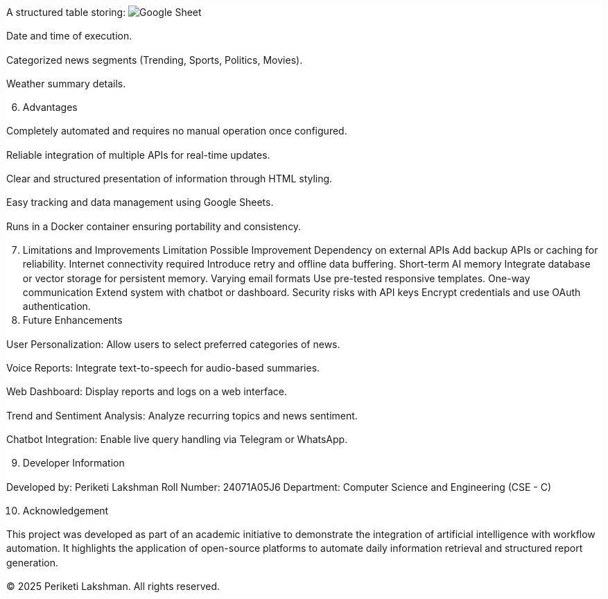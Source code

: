 A structured table storing:
![Google Sheet](https://github.com/user-attachments/assets/1f63640e-6cce-4bbe-8a92-3cd08b55f38a)


Date and time of execution.

Categorized news segments (Trending, Sports, Politics, Movies).

Weather summary details.

6. Advantages

Completely automated and requires no manual operation once configured.

Reliable integration of multiple APIs for real-time updates.

Clear and structured presentation of information through HTML styling.

Easy tracking and data management using Google Sheets.

Runs in a Docker container ensuring portability and consistency.

7. Limitations and Improvements
Limitation	Possible Improvement
Dependency on external APIs	Add backup APIs or caching for reliability.
Internet connectivity required	Introduce retry and offline data buffering.
Short-term AI memory	Integrate database or vector storage for persistent memory.
Varying email formats	Use pre-tested responsive templates.
One-way communication	Extend system with chatbot or dashboard.
Security risks with API keys	Encrypt credentials and use OAuth authentication.
8. Future Enhancements

User Personalization: Allow users to select preferred categories of news.

Voice Reports: Integrate text-to-speech for audio-based summaries.

Web Dashboard: Display reports and logs on a web interface.

Trend and Sentiment Analysis: Analyze recurring topics and news sentiment.

Chatbot Integration: Enable live query handling via Telegram or WhatsApp.

9. Developer Information

Developed by: Periketi Lakshman
Roll Number: 24071A05J6
Department: Computer Science and Engineering (CSE - C)

10. Acknowledgement

This project was developed as part of an academic initiative to demonstrate the integration of artificial intelligence with workflow automation.
It highlights the application of open-source platforms to automate daily information retrieval and structured report generation.

© 2025 Periketi Lakshman. All rights reserved.
